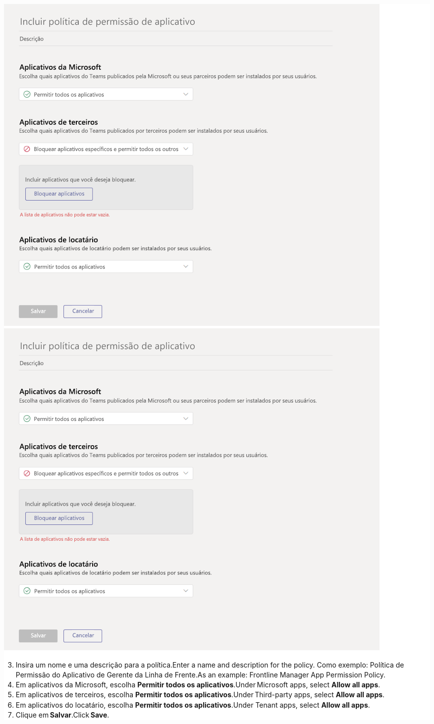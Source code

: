<span data-ttu-id="1a6d2-318">![Mostra a página de adicionar política de permissão para aplicativos, com seções para aplicativos da Microsoft, de terceiros e de locatários.](media/FLW-add-app-permission-policy.png)</span><span class="sxs-lookup"><span data-stu-id="1a6d2-318">![Shows the add app permission policy page, with sections for Microsoft, third-party, and tenant apps.](media/FLW-add-app-permission-policy.png)</span></span>

3. <span data-ttu-id="1a6d2-319">Insira um nome e uma descrição para a política.</span><span class="sxs-lookup"><span data-stu-id="1a6d2-319">Enter a name and description for the policy.</span></span> <span data-ttu-id="1a6d2-320">Como exemplo: Política de Permissão do Aplicativo de Gerente da Linha de Frente.</span><span class="sxs-lookup"><span data-stu-id="1a6d2-320">As an example: Frontline Manager App Permission Policy.</span></span>
4. <span data-ttu-id="1a6d2-321">Em aplicativos da Microsoft, escolha **Permitir todos os aplicativos**.</span><span class="sxs-lookup"><span data-stu-id="1a6d2-321">Under Microsoft apps, select **Allow all apps**.</span></span>
5. <span data-ttu-id="1a6d2-322">Em aplicativos de terceiros, escolha **Permitir todos os aplicativos**.</span><span class="sxs-lookup"><span data-stu-id="1a6d2-322">Under Third-party apps, select **Allow all apps**.</span></span>
6. <span data-ttu-id="1a6d2-323">Em aplicativos do locatário, escolha **Permitir todos os aplicativos**.</span><span class="sxs-lookup"><span data-stu-id="1a6d2-323">Under Tenant apps, select **Allow all apps**.</span></span>
7. <span data-ttu-id="1a6d2-324">Clique em **Salvar**.</span><span class="sxs-lookup"><span data-stu-id="1a6d2-324">Click **Save**.</span></span>
